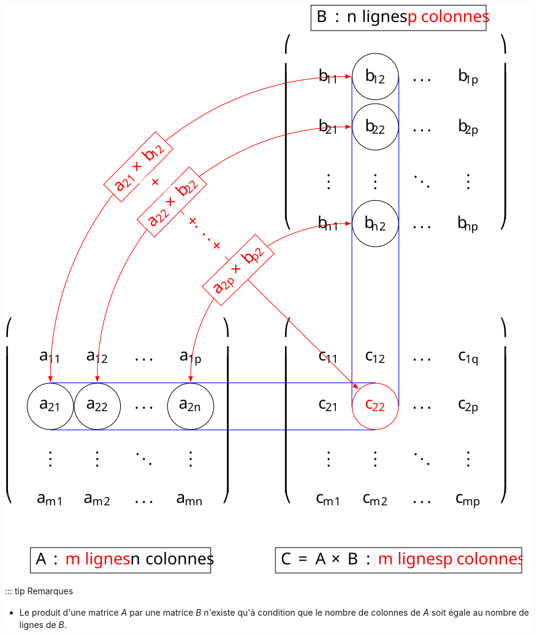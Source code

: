 ![Image](./figure2.svg)

::: tip Remarques 

+  Le produit d'une matrice $A$ par une matrice $B$ n'existe qu'à condition que le nombre de colonnes de $A$ soit égale au nombre de lignes de $B$.

